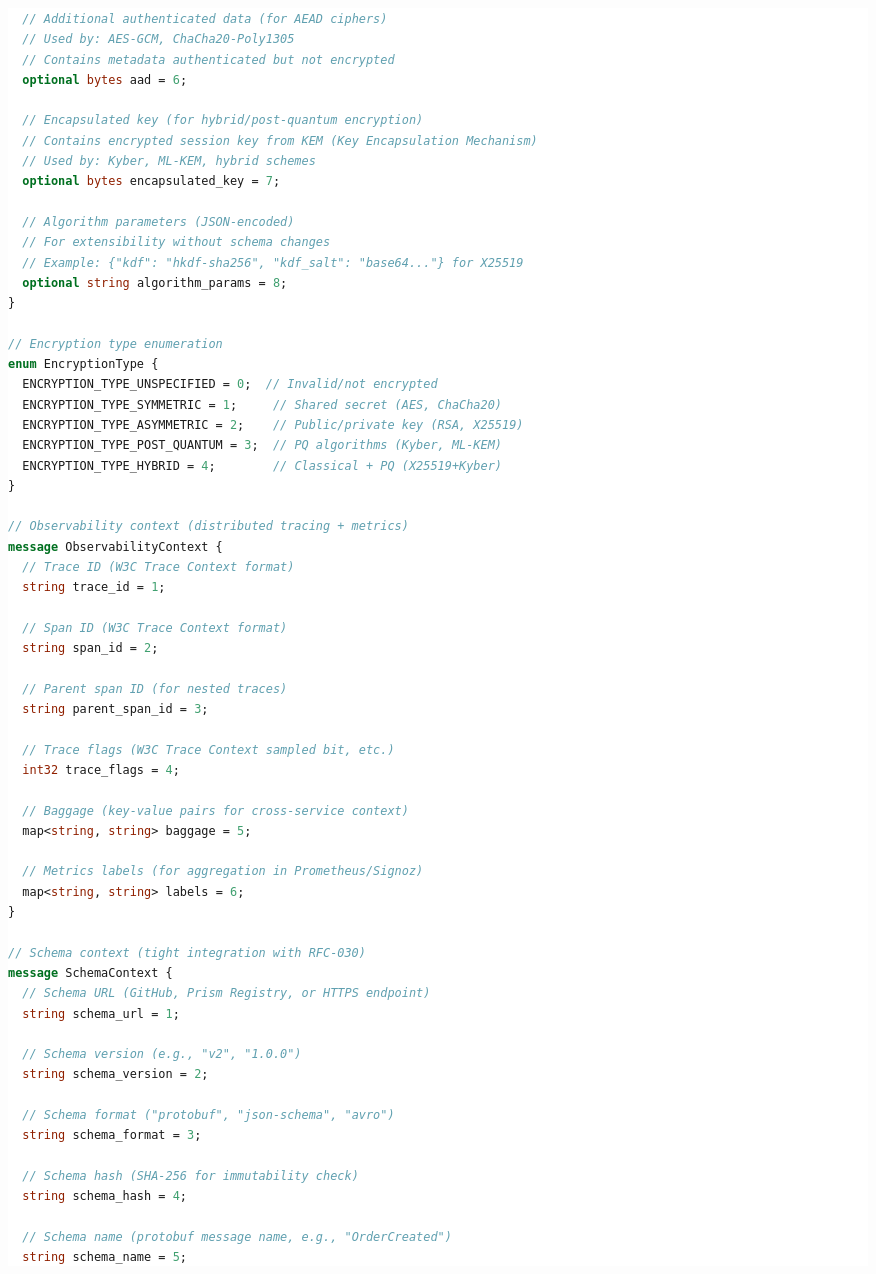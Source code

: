 ```protobuf
  // Additional authenticated data (for AEAD ciphers)
  // Used by: AES-GCM, ChaCha20-Poly1305
  // Contains metadata authenticated but not encrypted
  optional bytes aad = 6;

  // Encapsulated key (for hybrid/post-quantum encryption)
  // Contains encrypted session key from KEM (Key Encapsulation Mechanism)
  // Used by: Kyber, ML-KEM, hybrid schemes
  optional bytes encapsulated_key = 7;

  // Algorithm parameters (JSON-encoded)
  // For extensibility without schema changes
  // Example: {"kdf": "hkdf-sha256", "kdf_salt": "base64..."} for X25519
  optional string algorithm_params = 8;
}

// Encryption type enumeration
enum EncryptionType {
  ENCRYPTION_TYPE_UNSPECIFIED = 0;  // Invalid/not encrypted
  ENCRYPTION_TYPE_SYMMETRIC = 1;     // Shared secret (AES, ChaCha20)
  ENCRYPTION_TYPE_ASYMMETRIC = 2;    // Public/private key (RSA, X25519)
  ENCRYPTION_TYPE_POST_QUANTUM = 3;  // PQ algorithms (Kyber, ML-KEM)
  ENCRYPTION_TYPE_HYBRID = 4;        // Classical + PQ (X25519+Kyber)
}

// Observability context (distributed tracing + metrics)
message ObservabilityContext {
  // Trace ID (W3C Trace Context format)
  string trace_id = 1;

  // Span ID (W3C Trace Context format)
  string span_id = 2;

  // Parent span ID (for nested traces)
  string parent_span_id = 3;

  // Trace flags (W3C Trace Context sampled bit, etc.)
  int32 trace_flags = 4;

  // Baggage (key-value pairs for cross-service context)
  map<string, string> baggage = 5;

  // Metrics labels (for aggregation in Prometheus/Signoz)
  map<string, string> labels = 6;
}

// Schema context (tight integration with RFC-030)
message SchemaContext {
  // Schema URL (GitHub, Prism Registry, or HTTPS endpoint)
  string schema_url = 1;

  // Schema version (e.g., "v2", "1.0.0")
  string schema_version = 2;

  // Schema format ("protobuf", "json-schema", "avro")
  string schema_format = 3;

  // Schema hash (SHA-256 for immutability check)
  string schema_hash = 4;

  // Schema name (protobuf message name, e.g., "OrderCreated")
  string schema_name = 5;

```